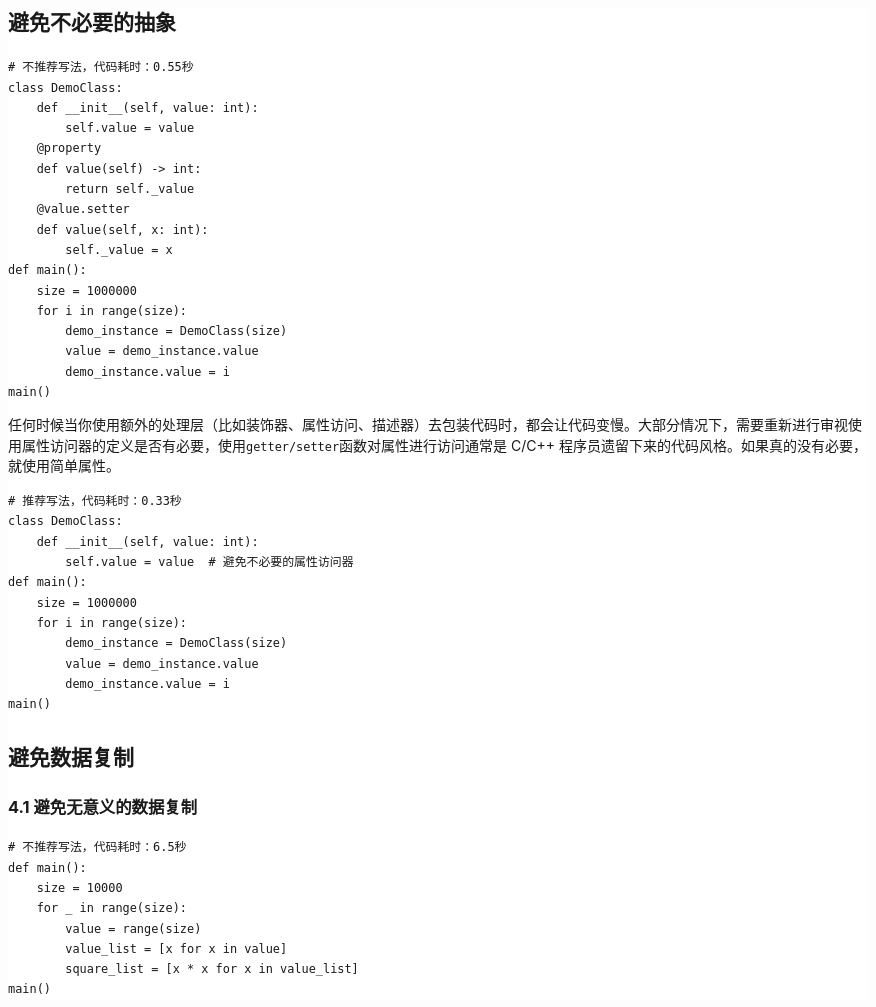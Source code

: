 ## 避免不必要的抽象

```
# 不推荐写法，代码耗时：0.55秒
class DemoClass:
    def __init__(self, value: int):
        self.value = value
    @property
    def value(self) -> int:
        return self._value
    @value.setter
    def value(self, x: int):
        self._value = x
def main():
    size = 1000000
    for i in range(size):
        demo_instance = DemoClass(size)
        value = demo_instance.value
        demo_instance.value = i
main()

```

任何时候当你使用额外的处理层（比如装饰器、属性访问、描述器）去包装代码时，都会让代码变慢。大部分情况下，需要重新进行审视使用属性访问器的定义是否有必要，使用`getter/setter`函数对属性进行访问通常是 C/C++ 程序员遗留下来的代码风格。如果真的没有必要，就使用简单属性。

```
# 推荐写法，代码耗时：0.33秒
class DemoClass:
    def __init__(self, value: int):
        self.value = value  # 避免不必要的属性访问器
def main():
    size = 1000000
    for i in range(size):
        demo_instance = DemoClass(size)
        value = demo_instance.value
        demo_instance.value = i
main()

```

## 避免数据复制

### 4.1 避免无意义的数据复制

```
# 不推荐写法，代码耗时：6.5秒
def main():
    size = 10000
    for _ in range(size):
        value = range(size)
        value_list = [x for x in value]
        square_list = [x * x for x in value_list]
main()

```
